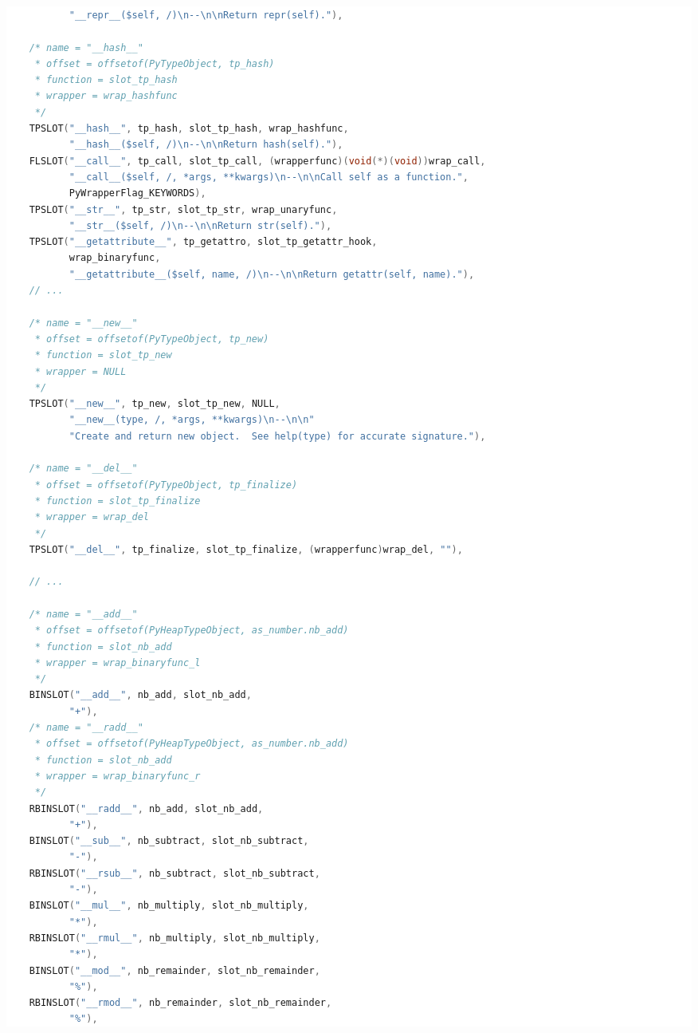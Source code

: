 ~~~C
           "__repr__($self, /)\n--\n\nReturn repr(self)."),
  
    /* name = "__hash__"
     * offset = offsetof(PyTypeObject, tp_hash)
     * function = slot_tp_hash
     * wrapper = wrap_hashfunc
     */
    TPSLOT("__hash__", tp_hash, slot_tp_hash, wrap_hashfunc,
           "__hash__($self, /)\n--\n\nReturn hash(self)."),
    FLSLOT("__call__", tp_call, slot_tp_call, (wrapperfunc)(void(*)(void))wrap_call,
           "__call__($self, /, *args, **kwargs)\n--\n\nCall self as a function.",
           PyWrapperFlag_KEYWORDS),
    TPSLOT("__str__", tp_str, slot_tp_str, wrap_unaryfunc,
           "__str__($self, /)\n--\n\nReturn str(self)."),
    TPSLOT("__getattribute__", tp_getattro, slot_tp_getattr_hook,
           wrap_binaryfunc,
           "__getattribute__($self, name, /)\n--\n\nReturn getattr(self, name)."),
    // ...
  
    /* name = "__new__"
     * offset = offsetof(PyTypeObject, tp_new)
     * function = slot_tp_new
     * wrapper = NULL
     */
    TPSLOT("__new__", tp_new, slot_tp_new, NULL,
           "__new__(type, /, *args, **kwargs)\n--\n\n"
           "Create and return new object.  See help(type) for accurate signature."),
  
    /* name = "__del__"
     * offset = offsetof(PyTypeObject, tp_finalize)
     * function = slot_tp_finalize
     * wrapper = wrap_del
     */
    TPSLOT("__del__", tp_finalize, slot_tp_finalize, (wrapperfunc)wrap_del, ""),
  
    // ...
  
    /* name = "__add__"
     * offset = offsetof(PyHeapTypeObject, as_number.nb_add)
     * function = slot_nb_add
     * wrapper = wrap_binaryfunc_l
     */  
    BINSLOT("__add__", nb_add, slot_nb_add,
           "+"),
    /* name = "__radd__"
     * offset = offsetof(PyHeapTypeObject, as_number.nb_add)
     * function = slot_nb_add
     * wrapper = wrap_binaryfunc_r
     */  
    RBINSLOT("__radd__", nb_add, slot_nb_add,
           "+"),
    BINSLOT("__sub__", nb_subtract, slot_nb_subtract,
           "-"),
    RBINSLOT("__rsub__", nb_subtract, slot_nb_subtract,
           "-"),
    BINSLOT("__mul__", nb_multiply, slot_nb_multiply,
           "*"),
    RBINSLOT("__rmul__", nb_multiply, slot_nb_multiply,
           "*"),
    BINSLOT("__mod__", nb_remainder, slot_nb_remainder,
           "%"),
    RBINSLOT("__rmod__", nb_remainder, slot_nb_remainder,
           "%"),
~~~